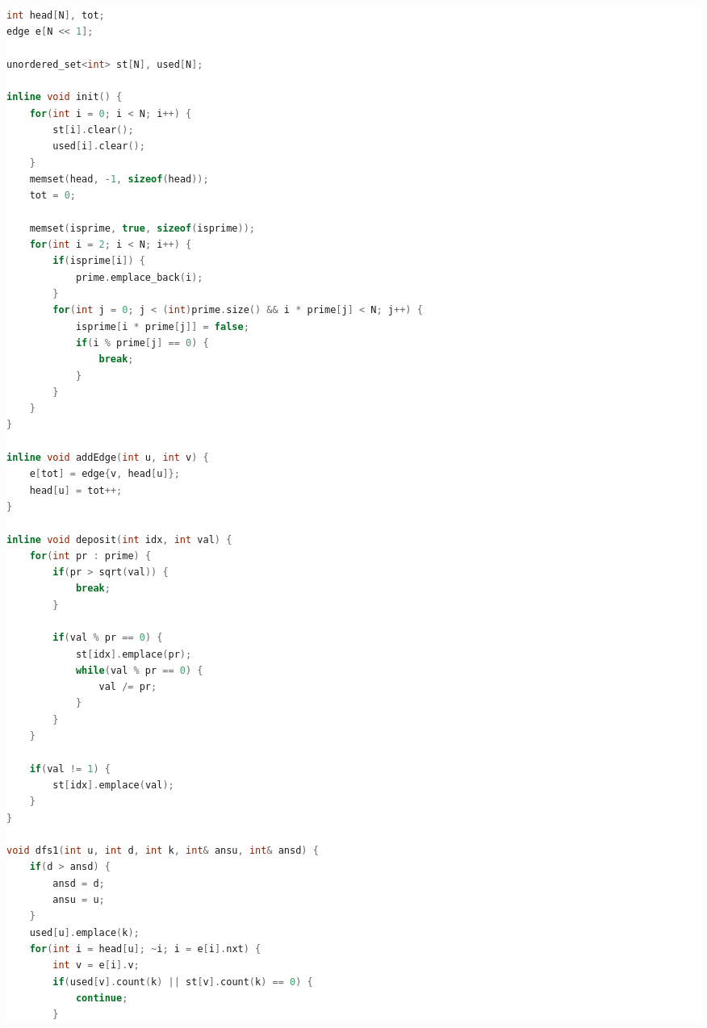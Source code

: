 ```cpp
int head[N], tot;
edge e[N << 1];

unordered_set<int> st[N], used[N];

inline void init() {
    for(int i = 0; i < N; i++) {
        st[i].clear();
        used[i].clear();
    }
    memset(head, -1, sizeof(head));
    tot = 0;

    memset(isprime, true, sizeof(isprime));
    for(int i = 2; i < N; i++) {
        if(isprime[i]) {
            prime.emplace_back(i);
        }
        for(int j = 0; j < (int)prime.size() && i * prime[j] < N; j++) {
            isprime[i * prime[j]] = false;
            if(i % prime[j] == 0) {
                break;
            }
        }
    }
}

inline void addEdge(int u, int v) {
    e[tot] = edge{v, head[u]};
    head[u] = tot++;
}

inline void deposit(int idx, int val) {
    for(int pr : prime) {
        if(pr > sqrt(val)) {
            break;
        }

        if(val % pr == 0) {
            st[idx].emplace(pr);
            while(val % pr == 0) {
                val /= pr;
            }
        }
    }

    if(val != 1) {
        st[idx].emplace(val);
    }
}

void dfs1(int u, int d, int k, int& ansu, int& ansd) {
    if(d > ansd) {
        ansd = d;
        ansu = u;
    }
    used[u].emplace(k);
    for(int i = head[u]; ~i; i = e[i].nxt) {
        int v = e[i].v;
        if(used[v].count(k) || st[v].count(k) == 0) {
            continue;
        }

```